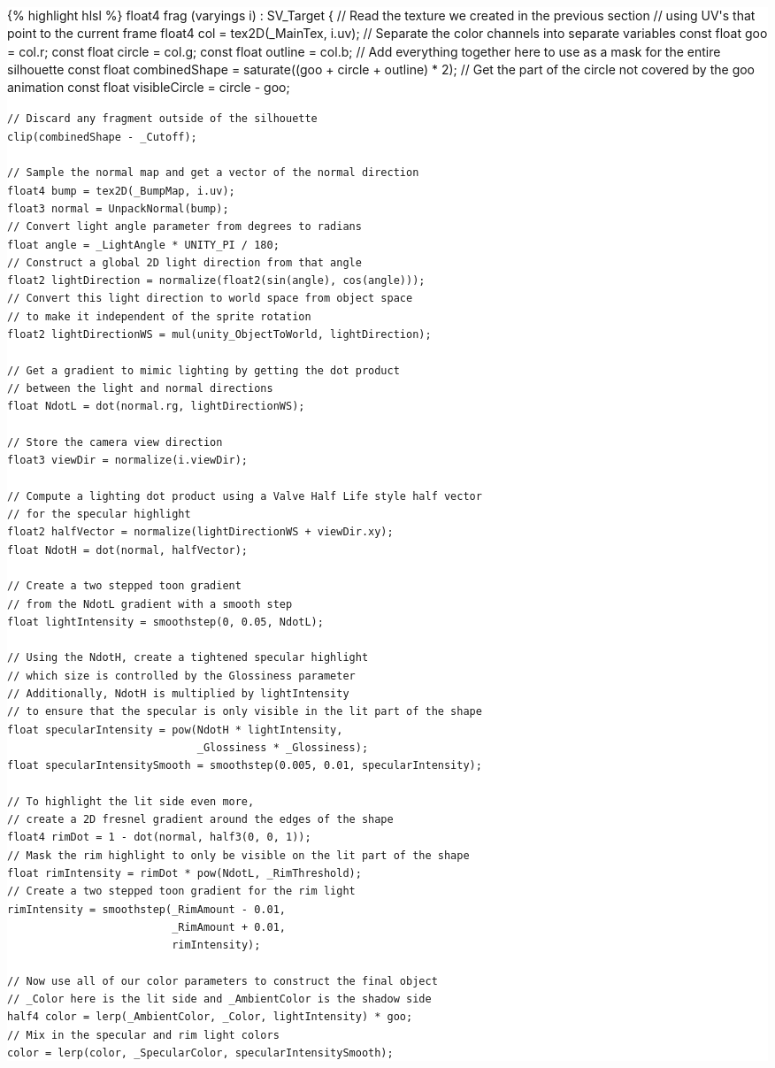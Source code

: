 {% highlight hlsl %}
float4 frag (varyings i) : SV_Target
{
    // Read the texture we created in the previous section
    // using UV's that point to the current frame
    float4 col = tex2D(_MainTex, i.uv);
    // Separate the color channels into separate variables
    const float goo = col.r;
    const float circle = col.g;
    const float outline = col.b;
    // Add everything together here to use as a mask for the entire silhouette
    const float combinedShape = saturate((goo + circle + outline) * 2);
    // Get the part of the circle not covered by the goo animation
    const float visibleCircle = circle - goo;

    // Discard any fragment outside of the silhouette
    clip(combinedShape - _Cutoff);

    // Sample the normal map and get a vector of the normal direction
    float4 bump = tex2D(_BumpMap, i.uv);
    float3 normal = UnpackNormal(bump);
    // Convert light angle parameter from degrees to radians
    float angle = _LightAngle * UNITY_PI / 180;
    // Construct a global 2D light direction from that angle
    float2 lightDirection = normalize(float2(sin(angle), cos(angle)));
    // Convert this light direction to world space from object space
    // to make it independent of the sprite rotation
    float2 lightDirectionWS = mul(unity_ObjectToWorld, lightDirection);

    // Get a gradient to mimic lighting by getting the dot product
    // between the light and normal directions
    float NdotL = dot(normal.rg, lightDirectionWS);

    // Store the camera view direction
    float3 viewDir = normalize(i.viewDir);

    // Compute a lighting dot product using a Valve Half Life style half vector
    // for the specular highlight
    float2 halfVector = normalize(lightDirectionWS + viewDir.xy);
    float NdotH = dot(normal, halfVector);

    // Create a two stepped toon gradient
    // from the NdotL gradient with a smooth step
    float lightIntensity = smoothstep(0, 0.05, NdotL);

    // Using the NdotH, create a tightened specular highlight
    // which size is controlled by the Glossiness parameter
    // Additionally, NdotH is multiplied by lightIntensity
    // to ensure that the specular is only visible in the lit part of the shape
    float specularIntensity = pow(NdotH * lightIntensity,
                                  _Glossiness * _Glossiness);
    float specularIntensitySmooth = smoothstep(0.005, 0.01, specularIntensity);

    // To highlight the lit side even more,
    // create a 2D fresnel gradient around the edges of the shape
    float4 rimDot = 1 - dot(normal, half3(0, 0, 1));
    // Mask the rim highlight to only be visible on the lit part of the shape
    float rimIntensity = rimDot * pow(NdotL, _RimThreshold);
    // Create a two stepped toon gradient for the rim light
    rimIntensity = smoothstep(_RimAmount - 0.01,
                              _RimAmount + 0.01,
                              rimIntensity);

    // Now use all of our color parameters to construct the final object
    // _Color here is the lit side and _AmbientColor is the shadow side
    half4 color = lerp(_AmbientColor, _Color, lightIntensity) * goo;
    // Mix in the specular and rim light colors
    color = lerp(color, _SpecularColor, specularIntensitySmooth);